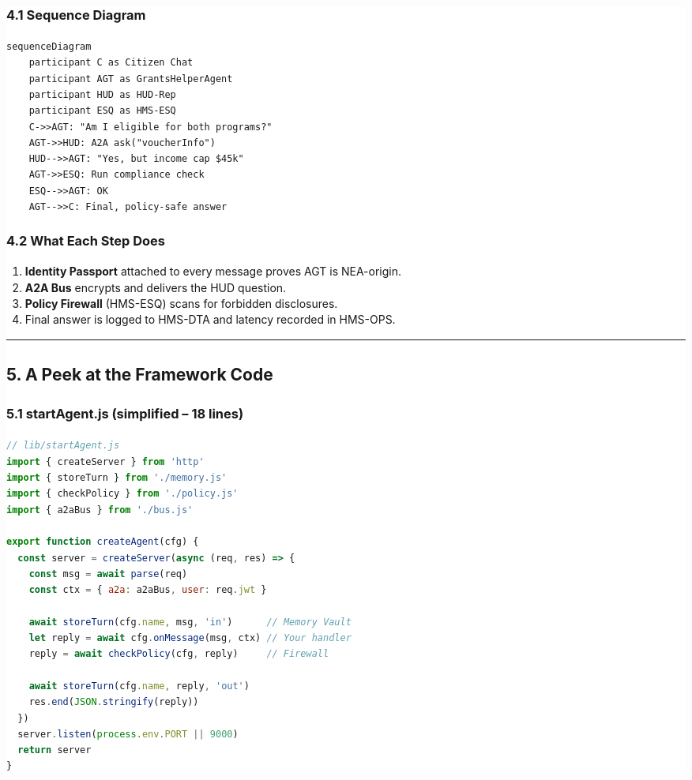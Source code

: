 ### 4.1 Sequence Diagram

```mermaid
sequenceDiagram
    participant C as Citizen Chat
    participant AGT as GrantsHelperAgent
    participant HUD as HUD-Rep
    participant ESQ as HMS-ESQ
    C->>AGT: "Am I eligible for both programs?"
    AGT->>HUD: A2A ask("voucherInfo")
    HUD-->>AGT: "Yes, but income cap $45k"
    AGT->>ESQ: Run compliance check
    ESQ-->>AGT: OK
    AGT-->>C: Final, policy-safe answer
```

### 4.2 What Each Step Does

1. **Identity Passport** attached to every message proves AGT is NEA-origin.  
2. **A2A Bus** encrypts and delivers the HUD question.  
3. **Policy Firewall** (HMS-ESQ) scans for forbidden disclosures.  
4. Final answer is logged to HMS-DTA and latency recorded in HMS-OPS.

---

## 5. A Peek at the Framework Code

### 5.1 startAgent.js (simplified – 18 lines)

```js
// lib/startAgent.js
import { createServer } from 'http'
import { storeTurn } from './memory.js'
import { checkPolicy } from './policy.js'
import { a2aBus } from './bus.js'

export function createAgent(cfg) {
  const server = createServer(async (req, res) => {
    const msg = await parse(req)
    const ctx = { a2a: a2aBus, user: req.jwt }

    await storeTurn(cfg.name, msg, 'in')      // Memory Vault
    let reply = await cfg.onMessage(msg, ctx) // Your handler
    reply = await checkPolicy(cfg, reply)     // Firewall

    await storeTurn(cfg.name, reply, 'out')
    res.end(JSON.stringify(reply))
  })
  server.listen(process.env.PORT || 9000)
  return server
}
```
